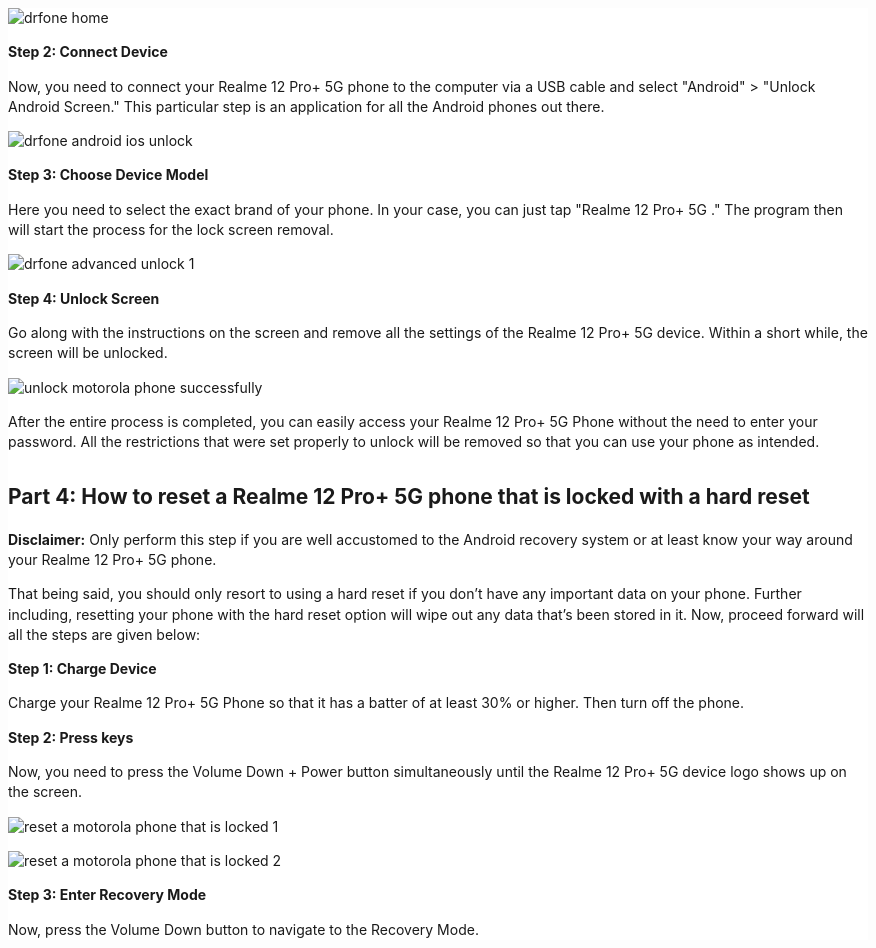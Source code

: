 ![drfone home](https://images.wondershare.com/drfone/guide/drfone-home.png)

**Step 2: Connect Device**

Now, you need to connect your Realme 12 Pro+ 5G  phone to the computer via a USB cable and select "Android" > "Unlock Android Screen." This particular step is an application for all the Android phones out there.

![drfone android ios unlock](https://images.wondershare.com/drfone/guide/android-screen-unlock-3.png)

**Step 3: Choose Device Model**

Here you need to select the exact brand of your phone. In your case, you can just tap "Realme 12 Pro+ 5G ." The program then will start the process for the lock screen removal.

![drfone advanced unlock 1](https://images.wondershare.com/drfone/guide/screen-unlock-any-android-device-2.png)

**Step 4: Unlock Screen**

Go along with the instructions on the screen and remove all the settings of the Realme 12 Pro+ 5G device. Within a short while, the screen will be unlocked.

![unlock motorola phone successfully](https://images.wondershare.com/drfone/guide/screen-unlock-any-android-device-6.png)

After the entire process is completed, you can easily access your Realme 12 Pro+ 5G  Phone without the need to enter your password. All the restrictions that were set properly to unlock will be removed so that you can use your phone as intended.


## Part 4: How to reset a Realme 12 Pro+ 5G  phone that is locked with a hard reset

**Disclaimer:** Only perform this step if you are well accustomed to the Android recovery system or at least know your way around your Realme 12 Pro+ 5G  phone.

That being said, you should only resort to using a hard reset if you don’t have any important data on your phone. Further including, resetting your phone with the hard reset option will wipe out any data that’s been stored in it. Now, proceed forward will all the steps are given below:

**Step 1: Charge Device**

Charge your Realme 12 Pro+ 5G  Phone so that it has a batter of at least 30% or higher. Then turn off the phone.

**Step 2: Press keys**

Now, you need to press the Volume Down + Power button simultaneously until the Realme 12 Pro+ 5G device logo shows up on the screen.

![reset a motorola phone that is locked 1](https://images.wondershare.com/drfone/article/2020/12/reset-a-motorola-phone-that-is-locked-1.jpg)

![reset a motorola phone that is locked 2](https://images.wondershare.com/drfone/article/2020/12/reset-a-motorola-phone-that-is-locked-2.jpg)

**Step 3: Enter Recovery Mode**

Now, press the Volume Down button to navigate to the Recovery Mode.
